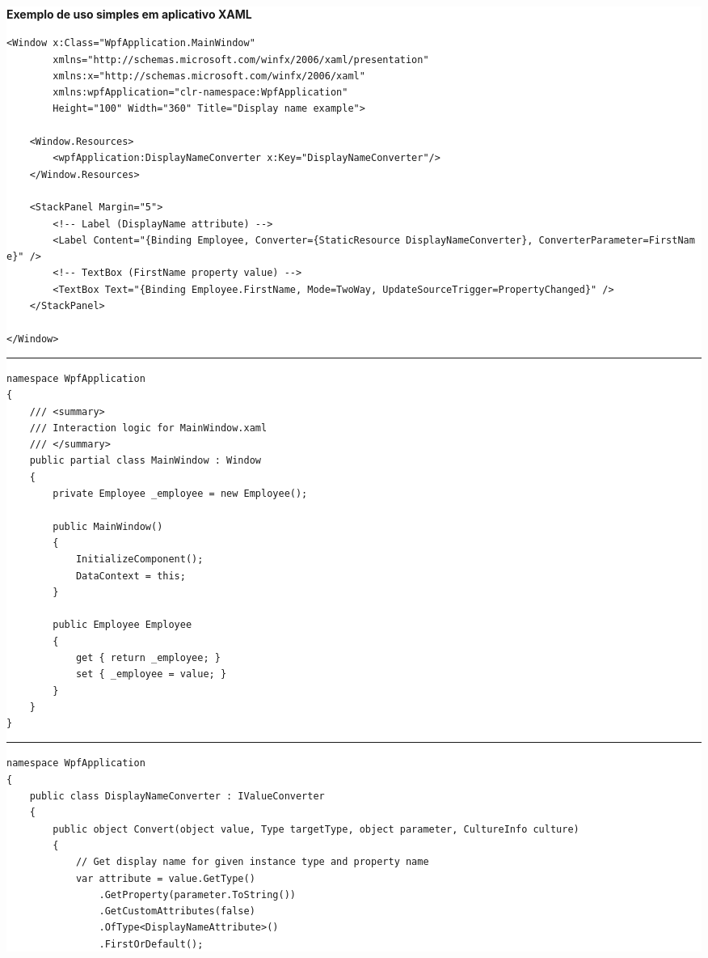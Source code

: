 **Exemplo de uso simples em aplicativo XAML**

    <Window x:Class="WpfApplication.MainWindow"
            xmlns="http://schemas.microsoft.com/winfx/2006/xaml/presentation"
            xmlns:x="http://schemas.microsoft.com/winfx/2006/xaml"
            xmlns:wpfApplication="clr-namespace:WpfApplication"
            Height="100" Width="360" Title="Display name example">
    
        <Window.Resources>
            <wpfApplication:DisplayNameConverter x:Key="DisplayNameConverter"/>
        </Window.Resources>
    
        <StackPanel Margin="5">
            <!-- Label (DisplayName attribute) -->
            <Label Content="{Binding Employee, Converter={StaticResource DisplayNameConverter}, ConverterParameter=FirstName}" />
            <!-- TextBox (FirstName property value) -->
            <TextBox Text="{Binding Employee.FirstName, Mode=TwoWay, UpdateSourceTrigger=PropertyChanged}" />
        </StackPanel>
        
    </Window>

<hr>

    namespace WpfApplication
    {
        /// <summary>
        /// Interaction logic for MainWindow.xaml
        /// </summary>
        public partial class MainWindow : Window
        {
            private Employee _employee = new Employee();
    
            public MainWindow()
            {
                InitializeComponent();
                DataContext = this;
            }
    
            public Employee Employee
            {
                get { return _employee; }
                set { _employee = value; }
            }
        }
    }

<hr>

    namespace WpfApplication
    {
        public class DisplayNameConverter : IValueConverter
        {
            public object Convert(object value, Type targetType, object parameter, CultureInfo culture)
            {
                // Get display name for given instance type and property name
                var attribute = value.GetType()
                    .GetProperty(parameter.ToString())
                    .GetCustomAttributes(false)
                    .OfType<DisplayNameAttribute>()
                    .FirstOrDefault();
    